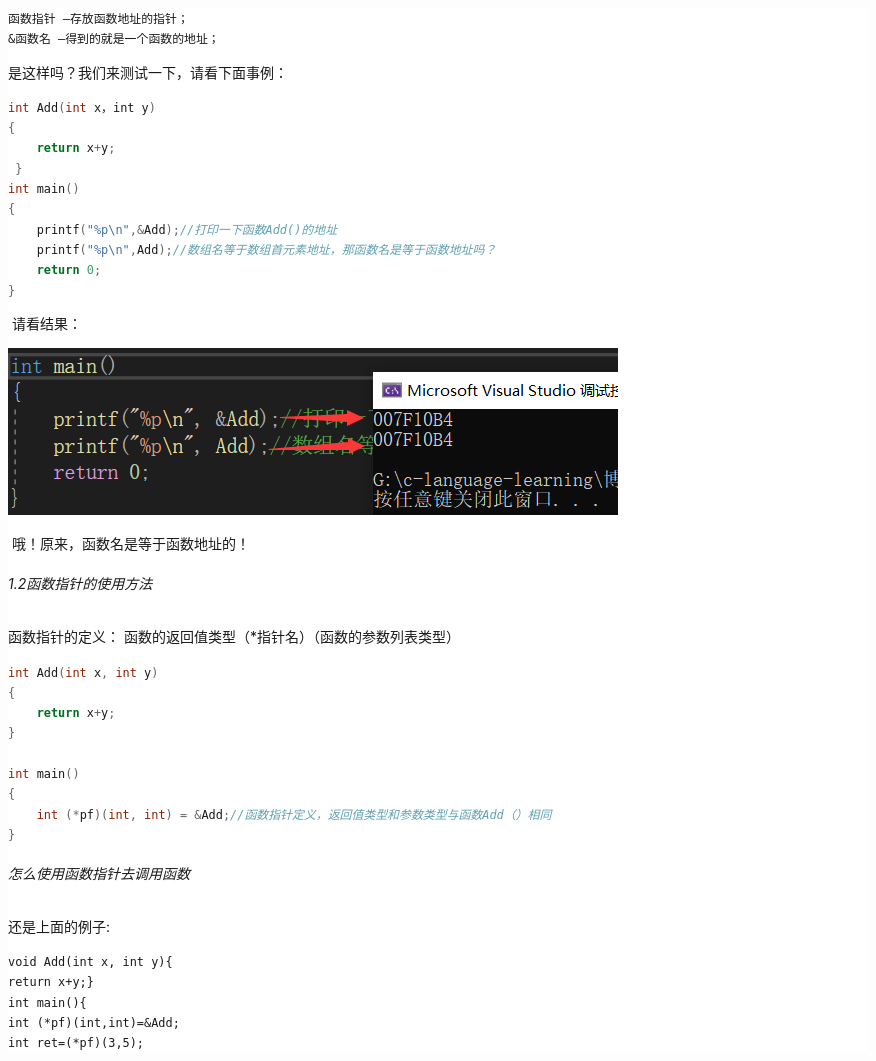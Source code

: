 ```
函数指针 —存放函数地址的指针；
&函数名 —得到的就是一个函数的地址；
```

是这样吗？我们来测试一下，请看下面事例：

```C 
int Add(int x，int y)
{
	return x+y;
 }
int main()
{
	printf("%p\n",&Add);//打印一下函数Add()的地址
	printf("%p\n",Add);//数组名等于数组首元素地址，那函数名是等于函数地址吗？
	return 0;
}
```

​		请看结果：

![在这里插入图片描述](./基于C的算法深入学习/b351250d05fc4c04927355bd7123793a.png)

​		哦！原来，函数名是等于函数地址的！

###### 1.2函数指针的使用方法

函数指针的定义： 函数的返回值类型（*指针名）（函数的参数列表类型）

```C 
int Add(int x, int y)
{
	return x+y;
}

int main()
{
 	int (*pf)(int, int) = &Add;//函数指针定义，返回值类型和参数类型与函数Add（）相同
}
```

###### 怎么使用函数指针去调用函数

还是上面的例子:

```
void Add(int x, int y){
return x+y;}
int main(){
int (*pf)(int,int)=&Add;
int ret=(*pf)(3,5);
```
